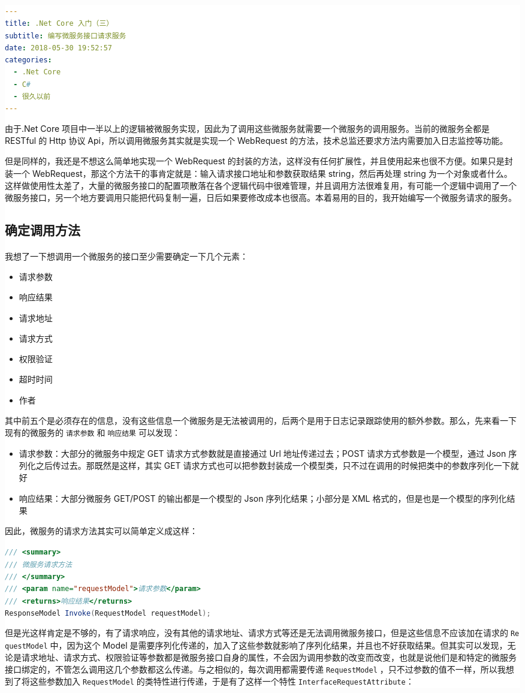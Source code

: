 ```yaml
---
title: .Net Core 入门（三）
subtitle: 编写微服务接口请求服务
date: 2018-05-30 19:52:57
categories:
  - .Net Core
  - C#
  - 很久以前
---
```


由于.Net Core 项目中一半以上的逻辑被微服务实现，因此为了调用这些微服务就需要一个微服务的调用服务。当前的微服务全都是 RESTful 的 Http 协议 Api，所以调用微服务其实就是实现一个 WebRequest 的方法，技术总监还要求方法内需要加入日志监控等功能。



但是同样的，我还是不想这么简单地实现一个 WebRequest 的封装的方法，这样没有任何扩展性，并且使用起来也很不方便。如果只是封装一个 WebRequest，那这个方法干的事肯定就是：输入请求接口地址和参数获取结果 string，然后再处理 string 为一个对象或者什么。这样做使用性太差了，大量的微服务接口的配置项散落在各个逻辑代码中很难管理，并且调用方法很难复用，有可能一个逻辑中调用了一个微服务接口，另一个地方要调用只能把代码复制一遍，日后如果要修改成本也很高。本着易用的目的，我开始编写一个微服务请求的服务。

## 确定调用方法

我想了一下想调用一个微服务的接口至少需要确定一下几个元素：

- 请求参数

- 响应结果

- 请求地址

- 请求方式

- 权限验证

- 超时时间

- 作者

其中前五个是必须存在的信息，没有这些信息一个微服务是无法被调用的，后两个是用于日志记录跟踪使用的额外参数。那么，先来看一下现有的微服务的 `请求参数` 和 `响应结果` 可以发现：

- 请求参数：大部分的微服务中规定 GET 请求方式参数就是直接通过 Url 地址传递过去；POST 请求方式参数是一个模型，通过 Json 序列化之后传过去。那既然是这样，其实 GET 请求方式也可以把参数封装成一个模型类，只不过在调用的时候把类中的参数序列化一下就好

- 响应结果：大部分微服务 GET/POST 的输出都是一个模型的 Json 序列化结果；小部分是 XML 格式的，但是也是一个模型的序列化结果

因此，微服务的请求方法其实可以简单定义成这样：

```C#
/// <summary>
/// 微服务请求方法
/// </summary>
/// <param name="requestModel">请求参数</param>
/// <returns>响应结果</returns>
ResponseModel Invoke(RequestModel requestModel);
```

但是光这样肯定是不够的，有了请求响应，没有其他的请求地址、请求方式等还是无法调用微服务接口，但是这些信息不应该加在请求的 `RequestModel` 中，因为这个 Model 是需要序列化传递的，加入了这些参数就影响了序列化结果，并且也不好获取结果。但其实可以发现，无论是请求地址、请求方式、权限验证等参数都是微服务接口自身的属性，不会因为调用参数的改变而改变，也就是说他们是和特定的微服务接口绑定的，不管怎么调用这几个参数都这么传递。与之相似的，每次调用都需要传递 `RequestModel` ，只不过参数的值不一样，所以我想到了将这些参数加入 `RequestModel` 的类特性进行传递，于是有了这样一个特性 `InterfaceRequestAttribute`：
